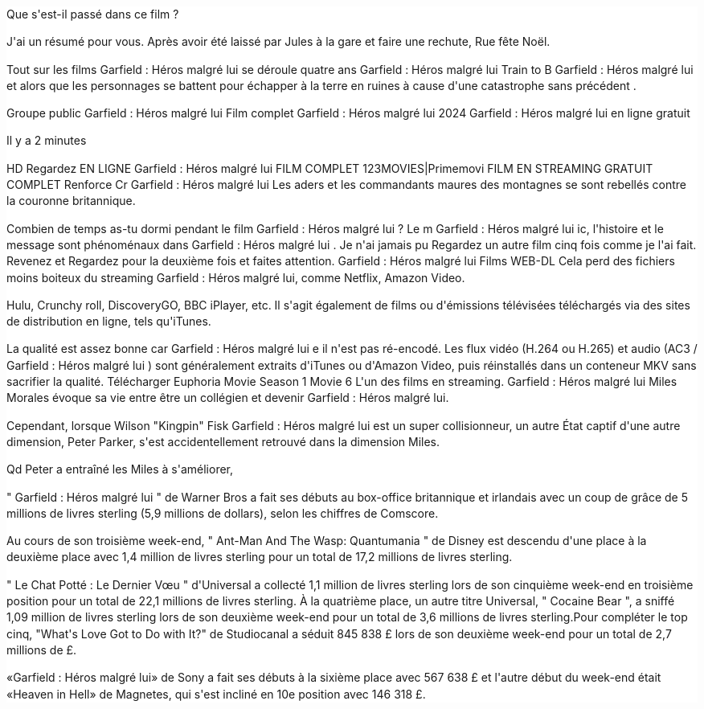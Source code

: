 Que s'est-il passé dans ce film ?

J'ai un résumé pour vous. Après avoir été laissé par Jules à la gare et faire une rechute, Rue fête Noël.

Tout sur les films Garfield : Héros malgré lui se déroule quatre ans Garfield : Héros malgré lui Train to B Garfield : Héros malgré lui et alors que les personnages se battent pour échapper à la terre en ruines à cause d'une catastrophe sans précédent .

Groupe public Garfield : Héros malgré lui Film complet Garfield : Héros malgré lui 2024 Garfield : Héros malgré lui en ligne gratuit

Il y a 2 minutes

HD Regardez EN LIGNE Garfield : Héros malgré lui FILM COMPLET 123MOVIES|Primemovi FILM EN STREAMING GRATUIT COMPLET Renforce Cr Garfield : Héros malgré lui Les aders et les commandants maures des montagnes se sont rebellés contre la couronne britannique.

Combien de temps as-tu dormi pendant le film Garfield : Héros malgré lui ? Le m Garfield : Héros malgré lui ic, l'histoire et le message sont phénoménaux dans Garfield : Héros malgré lui . Je n'ai jamais pu Regardez un autre film cinq fois comme je l'ai fait. Revenez et Regardez pour la deuxième fois et faites attention. Garfield : Héros malgré lui Films WEB-DL Cela perd des fichiers moins boiteux du streaming Garfield : Héros malgré lui, comme Netflix, Amazon Video.

Hulu, Crunchy roll, DiscoveryGO, BBC iPlayer, etc. Il s'agit également de films ou d'émissions télévisées téléchargés via des sites de distribution en ligne, tels qu'iTunes.

La qualité est assez bonne car Garfield : Héros malgré lui e il n'est pas ré-encodé. Les flux vidéo (H.264 ou H.265) et audio (AC3 / Garfield : Héros malgré lui ) sont généralement extraits d'iTunes ou d'Amazon Video, puis réinstallés dans un conteneur MKV sans sacrifier la qualité. Télécharger Euphoria Movie Season 1 Movie 6 L'un des films en streaming. Garfield : Héros malgré lui Miles Morales évoque sa vie entre être un collégien et devenir Garfield : Héros malgré lui.

Cependant, lorsque Wilson "Kingpin" Fisk Garfield : Héros malgré lui est un super collisionneur, un autre État captif d'une autre dimension, Peter Parker, s'est accidentellement retrouvé dans la dimension Miles.

Qd Peter a entraîné les Miles à s'améliorer,

" Garfield : Héros malgré lui " de Warner Bros a fait ses débuts au box-office britannique et irlandais avec un coup de grâce de 5 millions de livres sterling (5,9 millions de dollars), selon les chiffres de Comscore.

Au cours de son troisième week-end, " Ant-Man And The Wasp: Quantumania " de Disney est descendu d'une place à la deuxième place avec 1,4 million de livres sterling pour un total de 17,2 millions de livres sterling.

" Le Chat Potté : Le Dernier Vœu " d'Universal a collecté 1,1 million de livres sterling lors de son cinquième week-end en troisième position pour un total de 22,1 millions de livres sterling. À la quatrième place, un autre titre Universal, " Cocaine Bear ", a sniffé 1,09 million de livres sterling lors de son deuxième week-end pour un total de 3,6 millions de livres sterling.Pour compléter le top cinq, "What's Love Got to Do with It?" de Studiocanal a séduit 845 838 £ lors de son deuxième week-end pour un total de 2,7 millions de £.

«Garfield : Héros malgré lui» de Sony a fait ses débuts à la sixième place avec 567 638 £ et l'autre début du week-end était «Heaven in Hell» de Magnetes, qui s'est incliné en 10e position avec 146 318 £.
